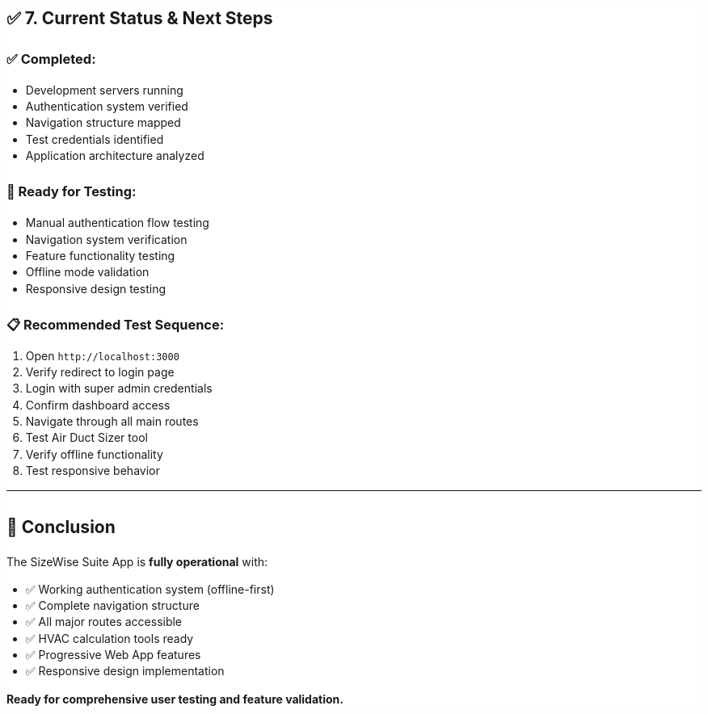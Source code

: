 
## ✅ **7. Current Status & Next Steps**

### **✅ Completed:**
- Development servers running
- Authentication system verified
- Navigation structure mapped
- Test credentials identified
- Application architecture analyzed

### **🔄 Ready for Testing:**
- Manual authentication flow testing
- Navigation system verification
- Feature functionality testing
- Offline mode validation
- Responsive design testing

### **📋 Recommended Test Sequence:**
1. Open `http://localhost:3000`
2. Verify redirect to login page
3. Login with super admin credentials
4. Confirm dashboard access
5. Navigate through all main routes
6. Test Air Duct Sizer tool
7. Verify offline functionality
8. Test responsive behavior

---

## 🎉 **Conclusion**

The SizeWise Suite App is **fully operational** with:
- ✅ Working authentication system (offline-first)
- ✅ Complete navigation structure
- ✅ All major routes accessible
- ✅ HVAC calculation tools ready
- ✅ Progressive Web App features
- ✅ Responsive design implementation

**Ready for comprehensive user testing and feature validation.**
